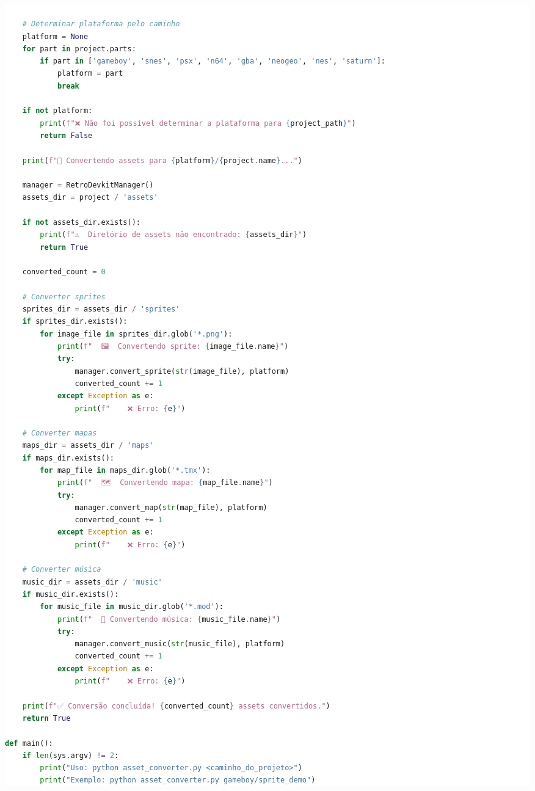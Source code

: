 ```python
        
    # Determinar plataforma pelo caminho
    platform = None
    for part in project.parts:
        if part in ['gameboy', 'snes', 'psx', 'n64', 'gba', 'neogeo', 'nes', 'saturn']:
            platform = part
            break
            
    if not platform:
        print(f"❌ Não foi possível determinar a plataforma para {project_path}")
        return False
        
    print(f"🔄 Convertendo assets para {platform}/{project.name}...")
    
    manager = RetroDevkitManager()
    assets_dir = project / 'assets'
    
    if not assets_dir.exists():
        print(f"⚠️  Diretório de assets não encontrado: {assets_dir}")
        return True
        
    converted_count = 0
    
    # Converter sprites
    sprites_dir = assets_dir / 'sprites'
    if sprites_dir.exists():
        for image_file in sprites_dir.glob('*.png'):
            print(f"  🖼️  Convertendo sprite: {image_file.name}")
            try:
                manager.convert_sprite(str(image_file), platform)
                converted_count += 1
            except Exception as e:
                print(f"    ❌ Erro: {e}")
                
    # Converter mapas
    maps_dir = assets_dir / 'maps'
    if maps_dir.exists():
        for map_file in maps_dir.glob('*.tmx'):
            print(f"  🗺️  Convertendo mapa: {map_file.name}")
            try:
                manager.convert_map(str(map_file), platform)
                converted_count += 1
            except Exception as e:
                print(f"    ❌ Erro: {e}")
                
    # Converter música
    music_dir = assets_dir / 'music'
    if music_dir.exists():
        for music_file in music_dir.glob('*.mod'):
            print(f"  🎵 Convertendo música: {music_file.name}")
            try:
                manager.convert_music(str(music_file), platform)
                converted_count += 1
            except Exception as e:
                print(f"    ❌ Erro: {e}")
                
    print(f"✅ Conversão concluída! {converted_count} assets convertidos.")
    return True

def main():
    if len(sys.argv) != 2:
        print("Uso: python asset_converter.py <caminho_do_projeto>")
        print("Exemplo: python asset_converter.py gameboy/sprite_demo")
```